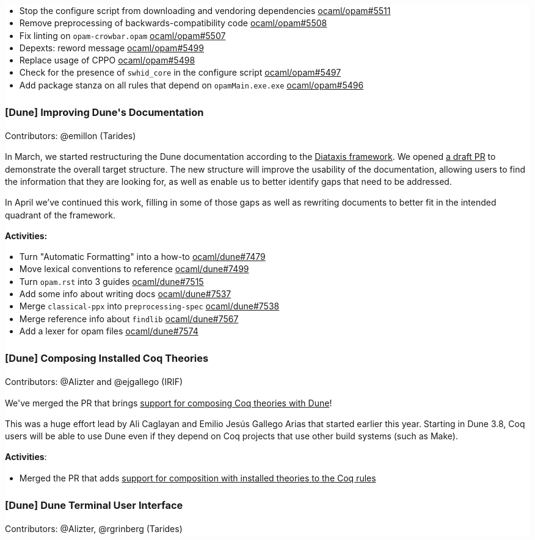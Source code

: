 - Stop the configure script from downloading and vendoring dependencies [ocaml/opam#5511](https://github.com/ocaml/opam/pull/5511)
- Remove preprocessing of backwards-compatibility code [ocaml/opam#5508](https://github.com/ocaml/opam/pull/5508)
- Fix linting on `opam-crowbar.opam`  [ocaml/opam#5507](https://github.com/ocaml/opam/pull/5507)
- Depexts: reword message [ocaml/opam#5499](https://github.com/ocaml/opam/pull/5499)
- Replace usage of CPPO [ocaml/opam#5498](https://github.com/ocaml/opam/pull/5498)
- Check for the presence of `swhid_core` in the configure script [ocaml/opam#5497](https://github.com/ocaml/opam/pull/5497)
- Add package stanza on all rules that depend on `opamMain.exe.exe`  [ocaml/opam#5496](https://github.com/ocaml/opam/pull/5496)

### **[Dune]** Improving Dune's Documentation

Contributors: @emillon (Tarides)

In March, we started restructuring the Dune documentation according to the [Diataxis framework](https://diataxis.fr/). We opened [a draft PR](https://github.com/ocaml/dune/pull/7325) to demonstrate the overall target structure. The new structure will improve the usability of the documentation, allowing users to find the information that they are looking for, as well as enable us to better identify gaps that need to be addressed.

In April we’ve continued this work, filling in some of those gaps as well as rewriting documents to better fit in the intended quadrant of the framework.

**Activities:**
- Turn "Automatic Formatting" into a how-to [ocaml/dune#7479](https://github.com/ocaml/dune/pull/7479)
- Move lexical conventions to reference [ocaml/dune#7499](https://github.com/ocaml/dune/pull/7499)
- Turn `opam.rst` into 3 guides [ocaml/dune#7515](https://github.com/ocaml/dune/pull/7515)
- Add some info about writing docs [ocaml/dune#7537](https://github.com/ocaml/dune/pull/7537)
- Merge `classical-ppx` into `preprocessing-spec` [ocaml/dune#7538](https://github.com/ocaml/dune/pull/7538)
- Merge reference info about `findlib` [ocaml/dune#7567](https://github.com/ocaml/dune/pull/7567)
- Add a lexer for opam files [ocaml/dune#7574](https://github.com/ocaml/dune/pull/7574)

### **[Dune]** Composing Installed Coq Theories

Contributors: @Alizter and @ejgallego (IRIF)

We've merged the PR that brings [support for composing Coq theories with Dune](https://github.com/ocaml/dune/pull/7047)!

This was a huge effort lead by Ali Caglayan and Emilio Jesús Gallego Arias that started earlier this year. Starting in Dune 3.8, Coq users will be able to use Dune even if they depend on Coq projects that use other build systems (such as Make).

**Activities**:
- Merged the PR that adds [support for composition with installed theories to the Coq rules](https://github.com/ocaml/dune/pull/7047)

### **[Dune]** Dune Terminal User Interface

Contributors: @Alizter, @rgrinberg (Tarides)
